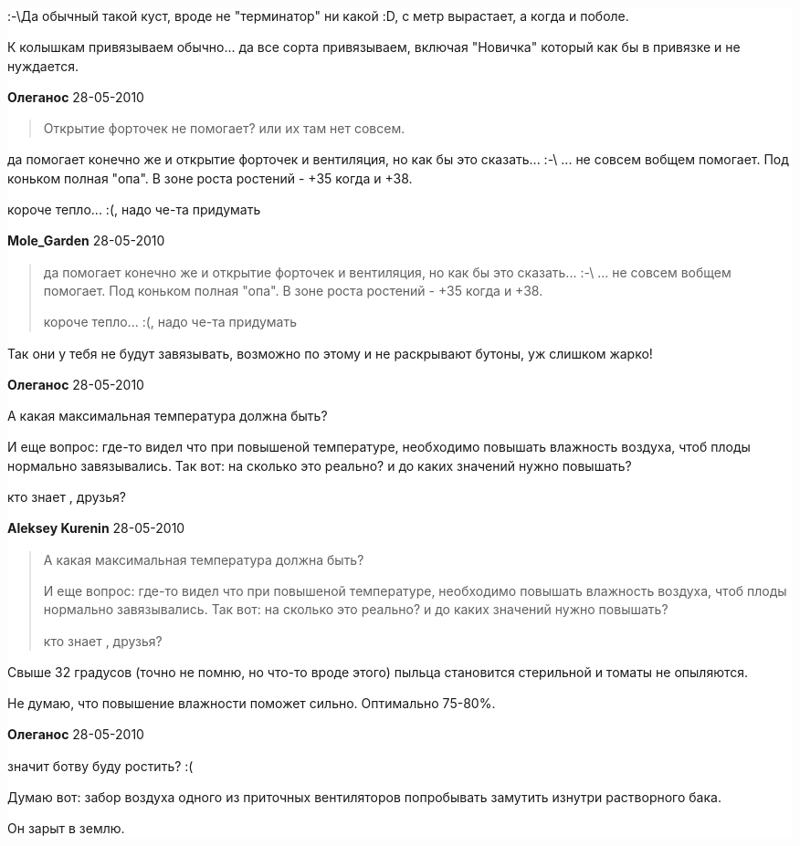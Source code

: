  :-\Да обычный такой куст, вроде не "терминатор" ни какой :D, с метр вырастает, а когда и поболе.

К колышкам привязываем обычно... да все сорта привязываем, включая "Новичка" который как бы в привязке и не нуждается.



**Олеганос** 28-05-2010

> Открытие форточек не помогает? или их там нет совсем.

да помогает конечно же и открытие форточек и вентиляция, но как бы это сказать... :-\ ... не совсем вобщем помогает. Под коньком полная "опа". В зоне роста ростений - +35 когда и +38. 

короче тепло... :(, надо че-та придумать


**Mole_Garden** 28-05-2010

> да помогает конечно же и открытие форточек и вентиляция, но как бы это сказать... :-\ ... не совсем вобщем помогает. Под коньком полная "опа". В зоне роста ростений - +35 когда и +38. 
> 
> короче тепло... :(, надо че-та придумать

Так они у тебя не будут завязывать, возможно по этому и не раскрывают бутоны, уж слишком жарко!


**Олеганос** 28-05-2010

А какая максимальная температура должна быть?

И еще вопрос: где-то видел что при повышеной температуре, необходимо повышать влажность воздуха, чтоб плоды нормально завязывались. Так вот: на сколько это реально? и до каких значений нужно повышать?

кто знает , друзья?


**Aleksey Kurenin** 28-05-2010

> А какая максимальная температура должна быть?
> 
> И еще вопрос: где-то видел что при повышеной температуре, необходимо повышать влажность воздуха, чтоб плоды нормально завязывались. Так вот: на сколько это реально? и до каких значений нужно повышать?
> 
> кто знает , друзья?

Свыше 32 градусов (точно не помню, но что-то вроде этого) пыльца становится стерильной и томаты не опыляются.

Не думаю, что повышение влажности поможет сильно. Оптимально 75-80%.


**Олеганос** 28-05-2010

значит ботву буду ростить? :(

Думаю вот: забор воздуха одного из приточных вентиляторов попробывать замутить изнутри растворного бака.

Он зарыт в землю. 
